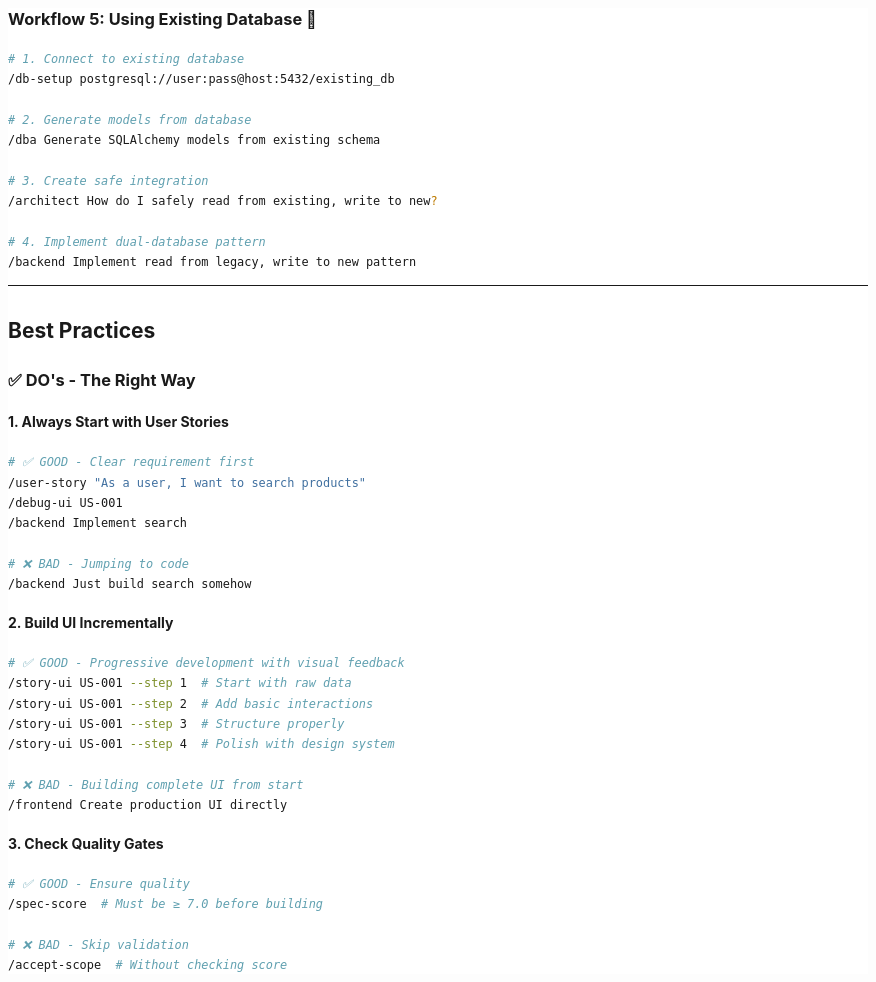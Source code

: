 ### **Workflow 5: Using Existing Database** 🔌

```bash
# 1. Connect to existing database
/db-setup postgresql://user:pass@host:5432/existing_db

# 2. Generate models from database
/dba Generate SQLAlchemy models from existing schema

# 3. Create safe integration
/architect How do I safely read from existing, write to new?

# 4. Implement dual-database pattern
/backend Implement read from legacy, write to new pattern
```

---

## Best Practices

### **✅ DO's - The Right Way**

#### **1. Always Start with User Stories**
```bash
# ✅ GOOD - Clear requirement first
/user-story "As a user, I want to search products"
/debug-ui US-001
/backend Implement search

# ❌ BAD - Jumping to code
/backend Just build search somehow
```

#### **2. Build UI Incrementally**
```bash
# ✅ GOOD - Progressive development with visual feedback
/story-ui US-001 --step 1  # Start with raw data
/story-ui US-001 --step 2  # Add basic interactions
/story-ui US-001 --step 3  # Structure properly
/story-ui US-001 --step 4  # Polish with design system

# ❌ BAD - Building complete UI from start
/frontend Create production UI directly
```

#### **3. Check Quality Gates**
```bash
# ✅ GOOD - Ensure quality
/spec-score  # Must be ≥ 7.0 before building

# ❌ BAD - Skip validation
/accept-scope  # Without checking score
```
